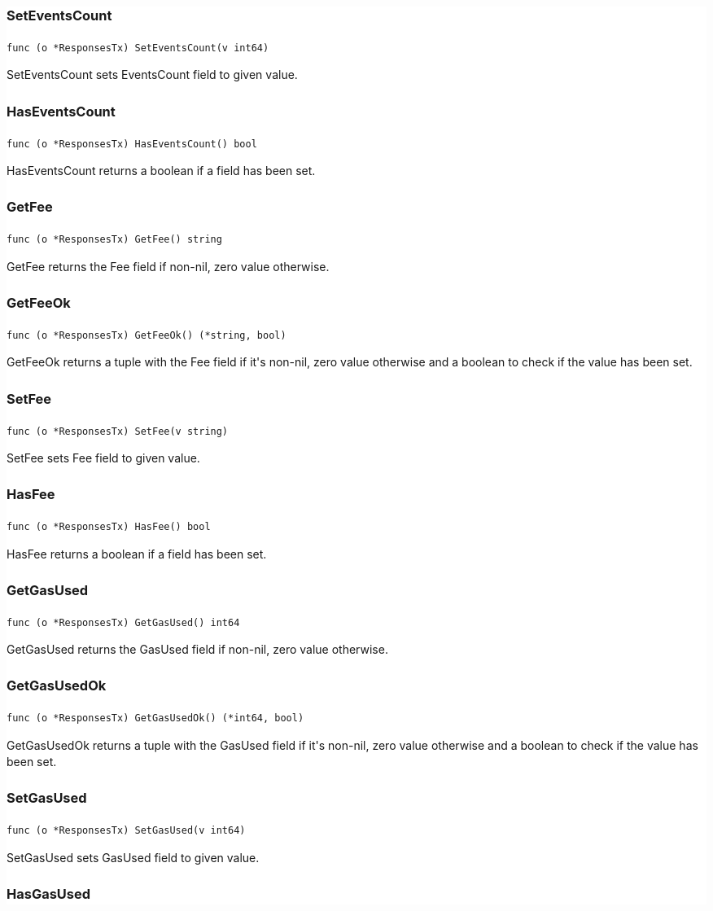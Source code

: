 ### SetEventsCount

`func (o *ResponsesTx) SetEventsCount(v int64)`

SetEventsCount sets EventsCount field to given value.

### HasEventsCount

`func (o *ResponsesTx) HasEventsCount() bool`

HasEventsCount returns a boolean if a field has been set.

### GetFee

`func (o *ResponsesTx) GetFee() string`

GetFee returns the Fee field if non-nil, zero value otherwise.

### GetFeeOk

`func (o *ResponsesTx) GetFeeOk() (*string, bool)`

GetFeeOk returns a tuple with the Fee field if it's non-nil, zero value otherwise
and a boolean to check if the value has been set.

### SetFee

`func (o *ResponsesTx) SetFee(v string)`

SetFee sets Fee field to given value.

### HasFee

`func (o *ResponsesTx) HasFee() bool`

HasFee returns a boolean if a field has been set.

### GetGasUsed

`func (o *ResponsesTx) GetGasUsed() int64`

GetGasUsed returns the GasUsed field if non-nil, zero value otherwise.

### GetGasUsedOk

`func (o *ResponsesTx) GetGasUsedOk() (*int64, bool)`

GetGasUsedOk returns a tuple with the GasUsed field if it's non-nil, zero value otherwise
and a boolean to check if the value has been set.

### SetGasUsed

`func (o *ResponsesTx) SetGasUsed(v int64)`

SetGasUsed sets GasUsed field to given value.

### HasGasUsed
